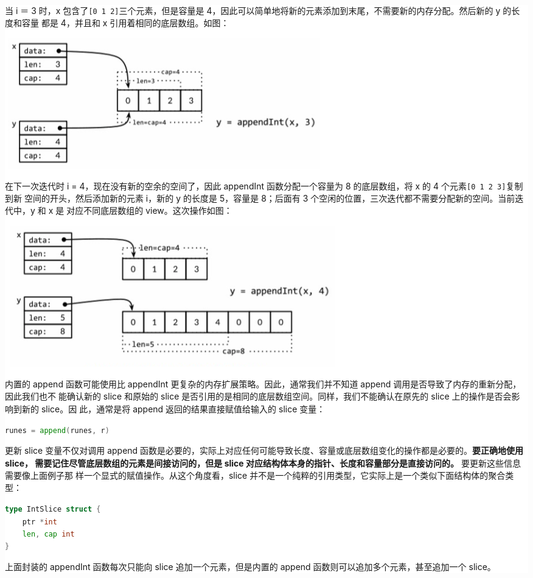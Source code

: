 当 i ＝ 3 时，x 包含了`[0 1 2]`三个元素，但是容量是 4，因此可以简单地将新的元素添加到末尾，不需要新的内存分配。然后新的 y 的长度和容量
都是 4，并且和 x 引用着相同的底层数组。如图：

![img](WX20180224-110740.png)

在下一次迭代时 i = 4，现在没有新的空余的空间了，因此 appendInt 函数分配一个容量为 8 的底层数组，将 x 的 4 个元素`[0 1 2 3]`复制到新
空间的开头，然后添加新的元素 i，新的 y 的长度是 5，容量是 8；后面有 3 个空闲的位置，三次迭代都不需要分配新的空间。当前迭代中，y 和 x 是
对应不同底层数组的 view。这次操作如图：

![img](WX20180224-111103.png)

内置的 append 函数可能使用比 appendInt 更复杂的内存扩展策略。因此，通常我们并不知道 append 调用是否导致了内存的重新分配，因此我们也不
能确认新的 slice 和原始的 slice 是否引用的是相同的底层数组空间。同样，我们不能确认在原先的 slice 上的操作是否会影响到新的 slice。因
此，通常是将 append 返回的结果直接赋值给输入的 slice 变量：

```go
runes = append(runes, r)
```

更新 slice 变量不仅对调用 append 函数是必要的，实际上对应任何可能导致长度、容量或底层数组变化的操作都是必要的。**要正确地使用 slice，
需要记住尽管底层数组的元素是间接访问的，但是 slice 对应结构体本身的指针、长度和容量部分是直接访问的。** 要更新这些信息需要像上面例子那
样一个显式的赋值操作。从这个角度看，slice 并不是一个纯粹的引用类型，它实际上是一个类似下面结构体的聚合类型：

```go
type IntSlice struct {
    ptr *int
    len, cap int
}
```

上面封装的 appendInt 函数每次只能向 slice 追加一个元素，但是内置的 append 函数则可以追加多个元素，甚至追加一个 slice。

